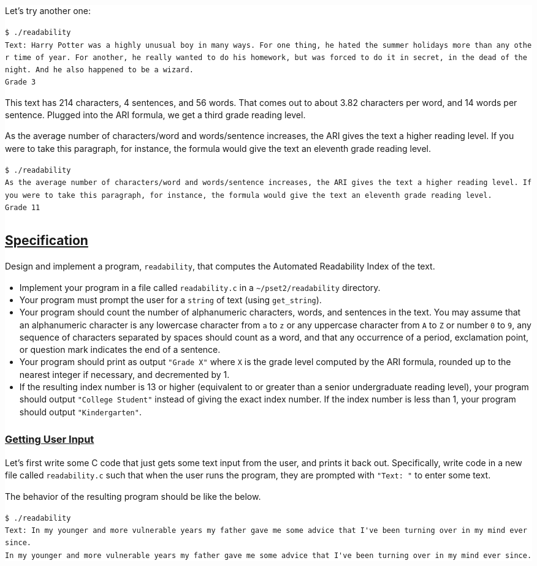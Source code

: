 Let’s try another one:

```
$ ./readability
Text: Harry Potter was a highly unusual boy in many ways. For one thing, he hated the summer holidays more than any other time of year. For another, he really wanted to do his homework, but was forced to do it in secret, in the dead of the night. And he also happened to be a wizard.
Grade 3
```

This text has 214 characters, 4 sentences, and 56 words. That comes out to about 3.82 characters per word, and 14 words per sentence. Plugged into the ARI formula, we get a third grade reading level.

As the average number of characters/word and words/sentence increases, the ARI gives the text a higher reading level. If you were to take this paragraph, for instance, the formula would give the text an eleventh grade reading level.

```
$ ./readability
As the average number of characters/word and words/sentence increases, the ARI gives the text a higher reading level. If you were to take this paragraph, for instance, the formula would give the text an eleventh grade reading level.
Grade 11
```

## [Specification](#specification)

Design and implement a program, `readability`, that computes the Automated Readability Index of the text.

-   Implement your program in a file called `readability.c` in a `~/pset2/readability` directory.
-   Your program must prompt the user for a `string` of text (using `get_string`).
-   Your program should count the number of alphanumeric characters, words, and sentences in the text. You may assume that an alphanumeric character is any lowercase character from `a` to `z` or any uppercase character from `A` to `Z` or number `0` to `9`, any sequence of characters separated by spaces should count as a word, and that any occurrence of a period, exclamation point, or question mark indicates the end of a sentence.
-   Your program should print as output `"Grade X"` where `X` is the grade level computed by the ARI formula, rounded up to the nearest integer if necessary, and decremented by 1.
-   If the resulting index number is 13 or higher (equivalent to or greater than a senior undergraduate reading level), your program should output `"College Student"` instead of giving the exact index number. If the index number is less than 1, your program should output `"Kindergarten"`.

### [Getting User Input](#getting-user-input)

Let’s first write some C code that just gets some text input from the user, and prints it back out. Specifically, write code in a new file called `readability.c` such that when the user runs the program, they are prompted with `"Text: "` to enter some text.

The behavior of the resulting program should be like the below.

```
$ ./readability
Text: In my younger and more vulnerable years my father gave me some advice that I've been turning over in my mind ever since.
In my younger and more vulnerable years my father gave me some advice that I've been turning over in my mind ever since.
```
